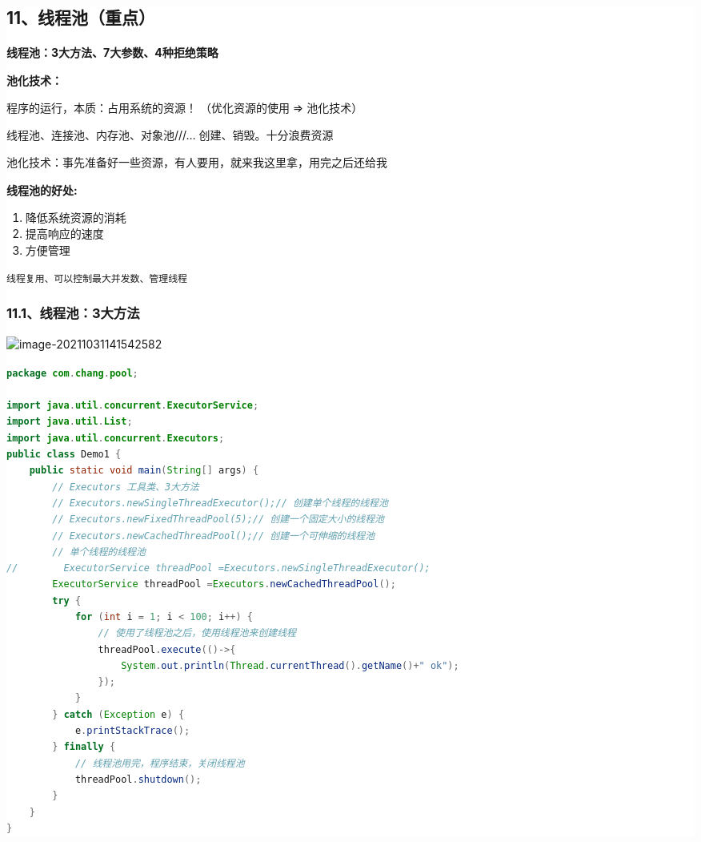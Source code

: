 ## 11、线程池（重点）

**线程池：3大方法、7大参数、4种拒绝策略**

**池化技术：**

程序的运行，本质：占用系统的资源！ （优化资源的使用 => 池化技术）

线程池、连接池、内存池、对象池///… 创建、销毁。十分浪费资源

池化技术：事先准备好一些资源，有人要用，就来我这里拿，用完之后还给我

**线程池的好处:**

1. 降低系统资源的消耗
2. 提高响应的速度
3. 方便管理

`线程复用、可以控制最大并发数、管理线程`

### 11.1、线程池：3大方法

![image-20211031141542582](https://typora001-zc.oss-cn-chengdu.aliyuncs.com/typoraImg/image-20211031141542582.png)

```java
package com.chang.pool;

import java.util.concurrent.ExecutorService;
import java.util.List;
import java.util.concurrent.Executors;
public class Demo1 {
    public static void main(String[] args) {
        // Executors 工具类、3大方法
        // Executors.newSingleThreadExecutor();// 创建单个线程的线程池
        // Executors.newFixedThreadPool(5);// 创建一个固定大小的线程池
        // Executors.newCachedThreadPool();// 创建一个可伸缩的线程池
        // 单个线程的线程池
//        ExecutorService threadPool =Executors.newSingleThreadExecutor();
        ExecutorService threadPool =Executors.newCachedThreadPool();
        try {
            for (int i = 1; i < 100; i++) {
                // 使用了线程池之后，使用线程池来创建线程
                threadPool.execute(()->{
                    System.out.println(Thread.currentThread().getName()+" ok");
                });
            }
        } catch (Exception e) {
            e.printStackTrace();
        } finally {
            // 线程池用完，程序结束，关闭线程池
            threadPool.shutdown();
        }
    }
}
```

